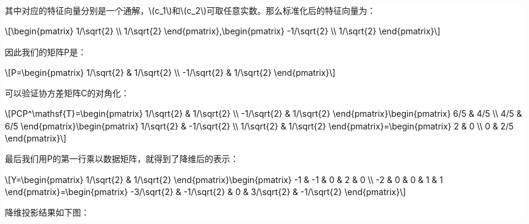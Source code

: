 其中对应的特征向量分别是一个通解，\\(c\_1\\)和\\(c\_2\\)可取任意实数。那么标准化后的特征向量为：

\\[\\begin{pmatrix}
  1/\\sqrt{2} \\\\
  1/\\sqrt{2}
\\end{pmatrix},\\begin{pmatrix}
  -1/\\sqrt{2} \\\\
  1/\\sqrt{2}
\\end{pmatrix}\\]

因此我们的矩阵P是：

\\[P=\\begin{pmatrix}
  1/\\sqrt{2}  & 1/\\sqrt{2}  \\\\
  -1/\\sqrt{2} & 1/\\sqrt{2}
\\end{pmatrix}\\]

可以验证协方差矩阵C的对角化：

\\[PCP^\\mathsf{T}=\\begin{pmatrix}
  1/\\sqrt{2}  & 1/\\sqrt{2}  \\\\
  -1/\\sqrt{2} & 1/\\sqrt{2}
\\end{pmatrix}\\begin{pmatrix}
  6/5 & 4/5 \\\\
  4/5 & 6/5
\\end{pmatrix}\\begin{pmatrix}
  1/\\sqrt{2} & -1/\\sqrt{2}  \\\\
  1/\\sqrt{2} & 1/\\sqrt{2}
\\end{pmatrix}=\\begin{pmatrix}
  2 & 0  \\\\
  0 & 2/5
\\end{pmatrix}\\]

最后我们用P的第一行乘以数据矩阵，就得到了降维后的表示：

\\[Y=\\begin{pmatrix}
  1/\\sqrt{2} & 1/\\sqrt{2}
\\end{pmatrix}\\begin{pmatrix}
  -1 & -1 & 0 & 2 & 0 \\\\
  -2 & 0 & 0 & 1 & 1
\\end{pmatrix}=\\begin{pmatrix}
  -3/\\sqrt{2} & -1/\\sqrt{2} & 0 & 3/\\sqrt{2} & -1/\\sqrt{2}
\\end{pmatrix}\\]

降维投影结果如下图：

